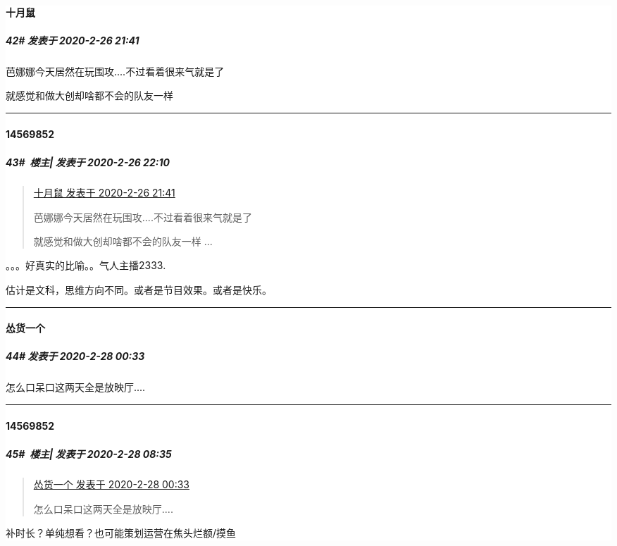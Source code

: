 ####  十月鼠  
##### 42#       发表于 2020-2-26 21:41




芭娜娜今天居然在玩围攻....不过看着很来气就是了

就感觉和做大创却啥都不会的队友一样







*****

####  14569852  
##### 43#         楼主| 发表于 2020-2-26 22:10



<blockquote><a href="httphttps://bbs.saraba1st.com/2b/forum.php?mod=redirect&amp;goto=findpost&amp;pid=46536903&amp;ptid=1914660" target="_blank">十月鼠 发表于 2020-2-26 21:41</a>

芭娜娜今天居然在玩围攻....不过看着很来气就是了

就感觉和做大创却啥都不会的队友一样 ...</blockquote>
。。。好真实的比喻。。气人主播2333.

估计是文科，思维方向不同。或者是节目效果。或者是快乐。







*****

####  怂货一个  
##### 44#       发表于 2020-2-28 00:33




怎么口呆口这两天全是放映厅....







*****

####  14569852  
##### 45#         楼主| 发表于 2020-2-28 08:35



<blockquote><a href="httphttps://bbs.saraba1st.com/2b/forum.php?mod=redirect&amp;goto=findpost&amp;pid=46550811&amp;ptid=1914660" target="_blank">怂货一个 发表于 2020-2-28 00:33</a>

怎么口呆口这两天全是放映厅....</blockquote>
补时长？单纯想看？也可能策划运营在焦头烂额/摸鱼

